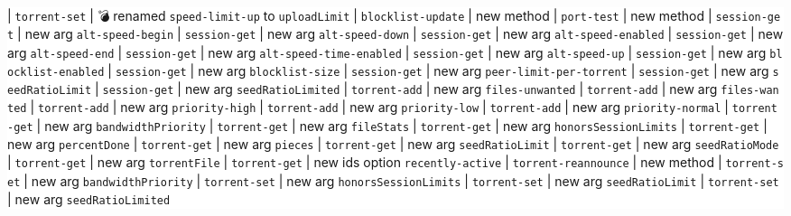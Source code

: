 | `torrent-set` | :bomb: renamed `speed-limit-up` to `uploadLimit`
| `blocklist-update` | new method
| `port-test` | new method
| `session-get` | new arg `alt-speed-begin`
| `session-get` | new arg `alt-speed-down`
| `session-get` | new arg `alt-speed-enabled`
| `session-get` | new arg `alt-speed-end`
| `session-get` | new arg `alt-speed-time-enabled`
| `session-get` | new arg `alt-speed-up`
| `session-get` | new arg `blocklist-enabled`
| `session-get` | new arg `blocklist-size`
| `session-get` | new arg `peer-limit-per-torrent`
| `session-get` | new arg `seedRatioLimit`
| `session-get` | new arg `seedRatioLimited`
| `torrent-add` | new arg `files-unwanted`
| `torrent-add` | new arg `files-wanted`
| `torrent-add` | new arg `priority-high`
| `torrent-add` | new arg `priority-low`
| `torrent-add` | new arg `priority-normal`
| `torrent-get` | new arg `bandwidthPriority`
| `torrent-get` | new arg `fileStats`
| `torrent-get` | new arg `honorsSessionLimits`
| `torrent-get` | new arg `percentDone`
| `torrent-get` | new arg `pieces`
| `torrent-get` | new arg `seedRatioLimit`
| `torrent-get` | new arg `seedRatioMode`
| `torrent-get` | new arg `torrentFile`
| `torrent-get` | new ids option `recently-active`
| `torrent-reannounce` | new method
| `torrent-set` | new arg `bandwidthPriority`
| `torrent-set` | new arg `honorsSessionLimits`
| `torrent-set` | new arg `seedRatioLimit`
| `torrent-set` | new arg `seedRatioLimited`

